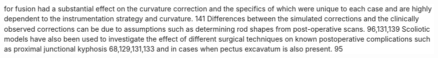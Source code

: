 for fusion had a substantial effect on the curvature correction and the specifics of which were unique to each case and are highly dependent to the instrumentation strategy and curvature. 141 Differences between the simulated corrections and the clinically observed corrections can be due to assumptions such as determining rod shapes from post-operative scans. 96,131,139 Scoliotic models have also been used to investigate the effect of different surgical techniques on known postoperative complications such as proximal junctional kyphosis 68,129,131,133 and in cases when pectus excavatum is also present. 95 
